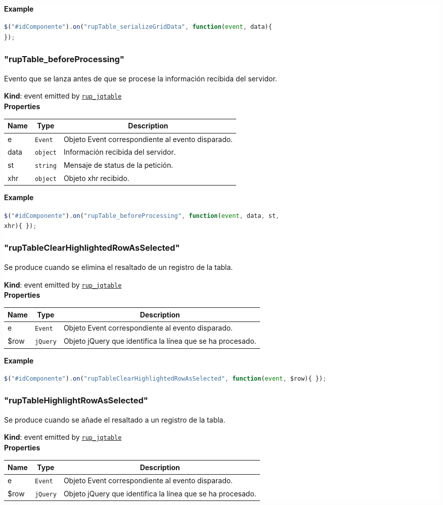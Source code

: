 **Example**  
```js
$("#idComponente").on("rupTable_serializeGridData", function(event, data){
});
```
<a name="module_rup_jqtable+event_rupTable_beforeProcessing"></a>

### "rupTable_beforeProcessing"
Evento que se lanza antes de que se procese la información recibida del servidor.

**Kind**: event emitted by [<code>rup\_jqtable</code>](#module_rup_jqtable)  
**Properties**

| Name | Type | Description |
| --- | --- | --- |
| e | <code>Event</code> | Objeto Event correspondiente al evento disparado. |
| data | <code>object</code> | Información recibida del servidor. |
| st | <code>string</code> | Mensaje de status de la petición. |
| xhr | <code>object</code> | Objeto xhr recibido. |

**Example**  
```js
$("#idComponente").on("rupTable_beforeProcessing", function(event, data, st,
xhr){ });
```
<a name="module_rup_jqtable+event_rupTableClearHighlightedRowAsSelected"></a>

### "rupTableClearHighlightedRowAsSelected"
Se produce cuando se elimina el resaltado de un registro de la tabla.

**Kind**: event emitted by [<code>rup\_jqtable</code>](#module_rup_jqtable)  
**Properties**

| Name | Type | Description |
| --- | --- | --- |
| e | <code>Event</code> | Objeto Event correspondiente al evento disparado. |
| $row | <code>jQuery</code> | Objeto jQuery que identifica la línea que se ha procesado. |

**Example**  
```js
$("#idComponente").on("rupTableClearHighlightedRowAsSelected", function(event, $row){ });
```
<a name="module_rup_jqtable+event_rupTableHighlightRowAsSelected"></a>

### "rupTableHighlightRowAsSelected"
Se produce cuando se añade el resaltado a un registro de la tabla.

**Kind**: event emitted by [<code>rup\_jqtable</code>](#module_rup_jqtable)  
**Properties**

| Name | Type | Description |
| --- | --- | --- |
| e | <code>Event</code> | Objeto Event correspondiente al evento disparado. |
| $row | <code>jQuery</code> | Objeto jQuery que identifica la línea que se ha procesado. |
